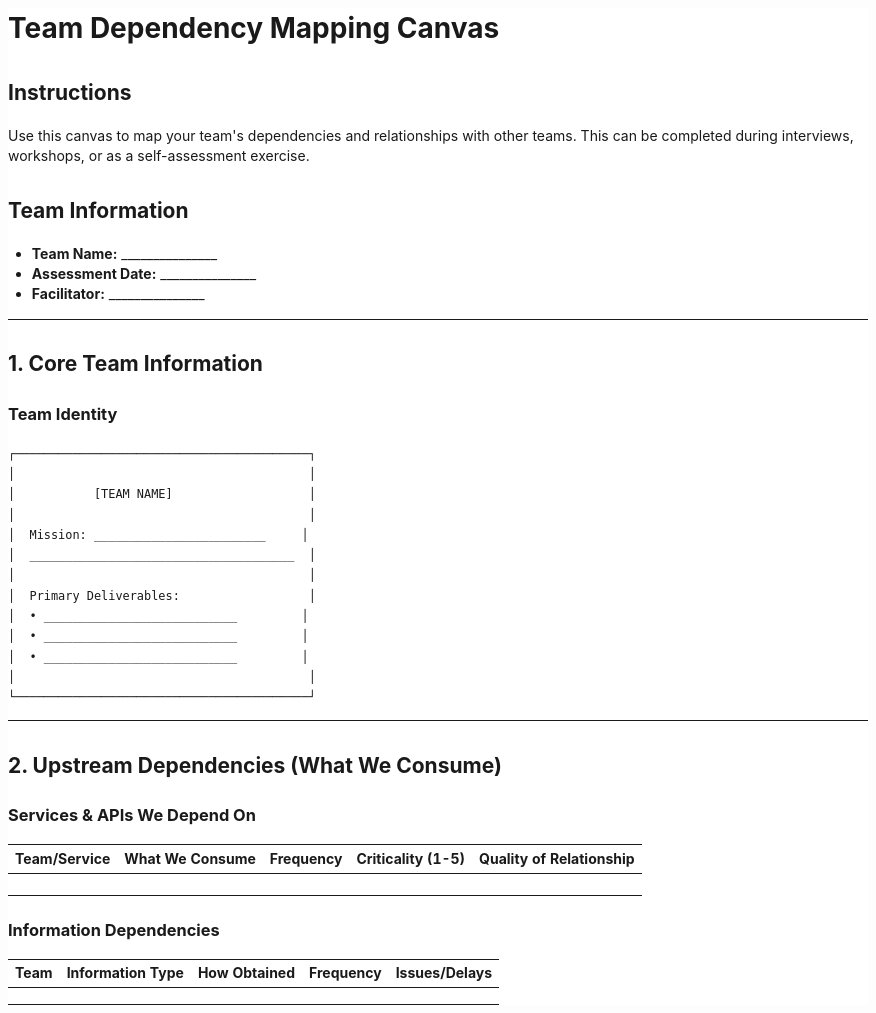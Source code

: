 # Team Dependency Mapping Canvas

## Instructions
Use this canvas to map your team's dependencies and relationships with other teams. This can be completed during interviews, workshops, or as a self-assessment exercise.

## Team Information
- **Team Name:** _______________
- **Assessment Date:** _______________
- **Facilitator:** _______________

---

## 1. Core Team Information

### Team Identity
```
┌─────────────────────────────────────────┐
│                                         │
│           [TEAM NAME]                   │
│                                         │
│  Mission: ________________________     │
│  _____________________________________  │
│                                         │
│  Primary Deliverables:                  │
│  • ___________________________         │
│  • ___________________________         │
│  • ___________________________         │
│                                         │
└─────────────────────────────────────────┘
```

---

## 2. Upstream Dependencies (What We Consume)

### Services & APIs We Depend On
| Team/Service | What We Consume | Frequency | Criticality (1-5) | Quality of Relationship |
|--------------|-----------------|-----------|-------------------|------------------------|
| | | | | |
| | | | | |
| | | | | |
| | | | | |

### Information Dependencies
| Team | Information Type | How Obtained | Frequency | Issues/Delays |
|------|------------------|--------------|-----------|---------------|
| | | | | |
| | | | | |
| | | | | |
